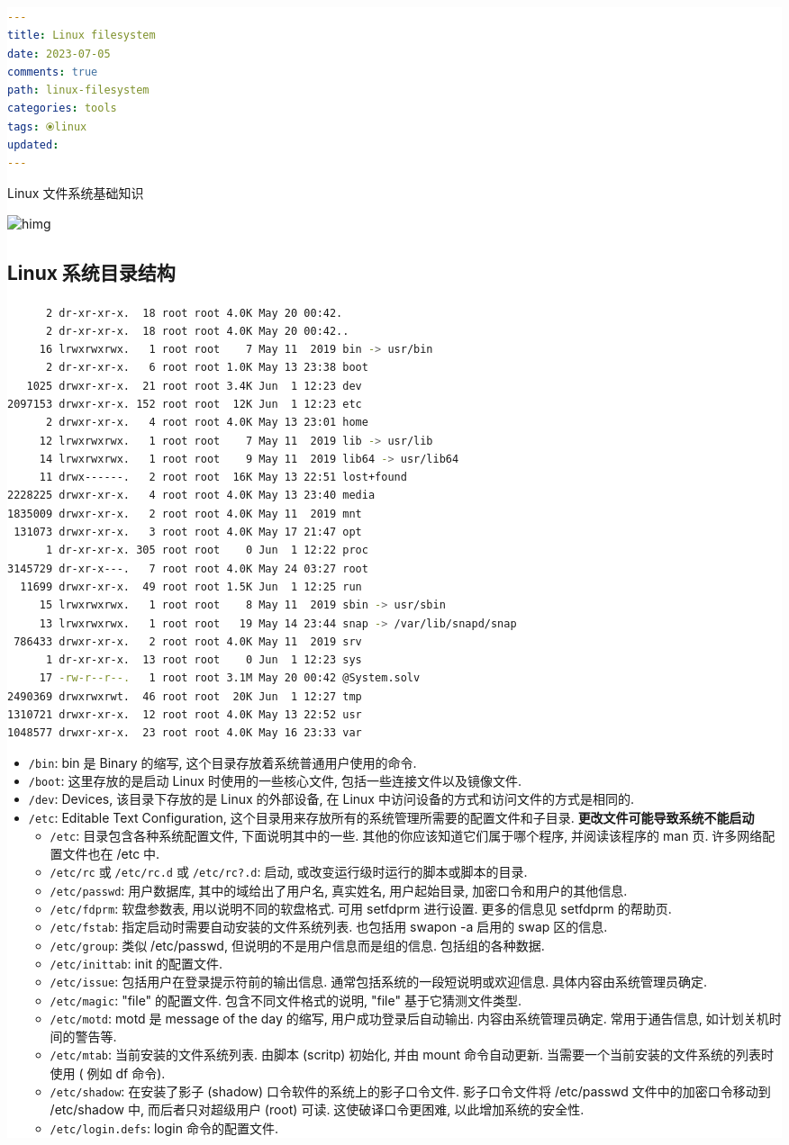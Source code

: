 ```yaml
---
title: Linux filesystem
date: 2023-07-05
comments: true
path: linux-filesystem
categories: tools
tags: ⦿linux
updated:
---
```


Linux 文件系统基础知识

![himg](https://a.hanleylee.com/HKMS/2023-12-28165301.jpg?x-oss-process=style/WaMa)



## Linux 系统目录结构

```bash
      2 dr-xr-xr-x.  18 root root 4.0K May 20 00:42.
      2 dr-xr-xr-x.  18 root root 4.0K May 20 00:42..
     16 lrwxrwxrwx.   1 root root    7 May 11  2019 bin -> usr/bin
      2 dr-xr-xr-x.   6 root root 1.0K May 13 23:38 boot
   1025 drwxr-xr-x.  21 root root 3.4K Jun  1 12:23 dev
2097153 drwxr-xr-x. 152 root root  12K Jun  1 12:23 etc
      2 drwxr-xr-x.   4 root root 4.0K May 13 23:01 home
     12 lrwxrwxrwx.   1 root root    7 May 11  2019 lib -> usr/lib
     14 lrwxrwxrwx.   1 root root    9 May 11  2019 lib64 -> usr/lib64
     11 drwx------.   2 root root  16K May 13 22:51 lost+found
2228225 drwxr-xr-x.   4 root root 4.0K May 13 23:40 media
1835009 drwxr-xr-x.   2 root root 4.0K May 11  2019 mnt
 131073 drwxr-xr-x.   3 root root 4.0K May 17 21:47 opt
      1 dr-xr-xr-x. 305 root root    0 Jun  1 12:22 proc
3145729 dr-xr-x---.   7 root root 4.0K May 24 03:27 root
  11699 drwxr-xr-x.  49 root root 1.5K Jun  1 12:25 run
     15 lrwxrwxrwx.   1 root root    8 May 11  2019 sbin -> usr/sbin
     13 lrwxrwxrwx.   1 root root   19 May 14 23:44 snap -> /var/lib/snapd/snap
 786433 drwxr-xr-x.   2 root root 4.0K May 11  2019 srv
      1 dr-xr-xr-x.  13 root root    0 Jun  1 12:23 sys
     17 -rw-r--r--.   1 root root 3.1M May 20 00:42 @System.solv
2490369 drwxrwxrwt.  46 root root  20K Jun  1 12:27 tmp
1310721 drwxr-xr-x.  12 root root 4.0K May 13 22:52 usr
1048577 drwxr-xr-x.  23 root root 4.0K May 16 23:33 var
```

- `/bin`: bin 是 Binary 的缩写, 这个目录存放着系统普通用户使用的命令.
- `/boot`: 这里存放的是启动 Linux 时使用的一些核心文件, 包括一些连接文件以及镜像文件.
- `/dev`: Devices, 该目录下存放的是 Linux 的外部设备, 在 Linux 中访问设备的方式和访问文件的方式是相同的.
- `/etc`: Editable Text Configuration, 这个目录用来存放所有的系统管理所需要的配置文件和子目录. **更改文件可能导致系统不能启动**
    - `/etc`: 目录包含各种系统配置文件, 下面说明其中的一些. 其他的你应该知道它们属于哪个程序, 并阅读该程序的 man 页. 许多网络配置文件也在 /etc 中.
    - `/etc/rc` 或 `/etc/rc.d` 或 `/etc/rc?.d`:  启动, 或改变运行级时运行的脚本或脚本的目录.
    - `/etc/passwd`:  用户数据库, 其中的域给出了用户名, 真实姓名, 用户起始目录, 加密口令和用户的其他信息.
    - `/etc/fdprm`:  软盘参数表, 用以说明不同的软盘格式. 可用 setfdprm 进行设置. 更多的信息见 setfdprm 的帮助页.
    - `/etc/fstab`:  指定启动时需要自动安装的文件系统列表. 也包括用 swapon -a 启用的 swap 区的信息.
    - `/etc/group`:  类似 /etc/passwd, 但说明的不是用户信息而是组的信息. 包括组的各种数据.
    - `/etc/inittab`:  init 的配置文件.
    - `/etc/issue`:  包括用户在登录提示符前的输出信息. 通常包括系统的一段短说明或欢迎信息. 具体内容由系统管理员确定.
    - `/etc/magic`:  "file" 的配置文件. 包含不同文件格式的说明,  "file" 基于它猜测文件类型.
    - `/etc/motd`:  motd 是 message of the day 的缩写, 用户成功登录后自动输出. 内容由系统管理员确定. 常用于通告信息, 如计划关机时间的警告等.
    - `/etc/mtab`:  当前安装的文件系统列表. 由脚本 (scritp) 初始化, 并由 mount 命令自动更新. 当需要一个当前安装的文件系统的列表时使用 ( 例如 df 命令).
    - `/etc/shadow`:  在安装了影子 (shadow) 口令软件的系统上的影子口令文件. 影子口令文件将 /etc/passwd 文件中的加密口令移动到 /etc/shadow 中, 而后者只对超级用户 (root) 可读. 这使破译口令更困难, 以此增加系统的安全性.
    - `/etc/login.defs`:  login 命令的配置文件.